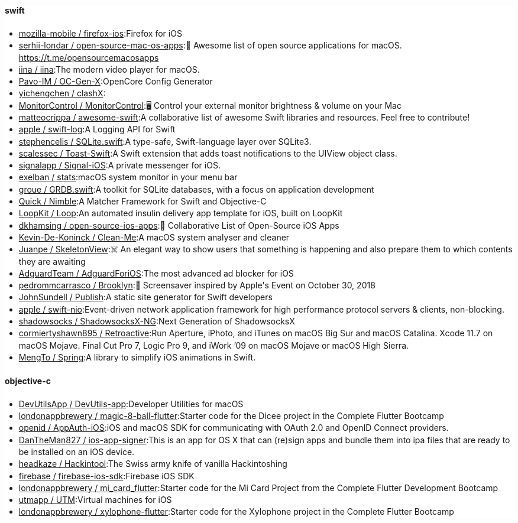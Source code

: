 #### swift
* [mozilla-mobile / firefox-ios](https://github.com/mozilla-mobile/firefox-ios):Firefox for iOS
* [serhii-londar / open-source-mac-os-apps](https://github.com/serhii-londar/open-source-mac-os-apps):🚀 Awesome list of open source applications for macOS. https://t.me/opensourcemacosapps
* [iina / iina](https://github.com/iina/iina):The modern video player for macOS.
* [Pavo-IM / OC-Gen-X](https://github.com/Pavo-IM/OC-Gen-X):OpenCore Config Generator
* [yichengchen / clashX](https://github.com/yichengchen/clashX):
* [MonitorControl / MonitorControl](https://github.com/MonitorControl/MonitorControl):🖥 Control your external monitor brightness & volume on your Mac
* [matteocrippa / awesome-swift](https://github.com/matteocrippa/awesome-swift):A collaborative list of awesome Swift libraries and resources. Feel free to contribute!
* [apple / swift-log](https://github.com/apple/swift-log):A Logging API for Swift
* [stephencelis / SQLite.swift](https://github.com/stephencelis/SQLite.swift):A type-safe, Swift-language layer over SQLite3.
* [scalessec / Toast-Swift](https://github.com/scalessec/Toast-Swift):A Swift extension that adds toast notifications to the UIView object class.
* [signalapp / Signal-iOS](https://github.com/signalapp/Signal-iOS):A private messenger for iOS.
* [exelban / stats](https://github.com/exelban/stats):macOS system monitor in your menu bar
* [groue / GRDB.swift](https://github.com/groue/GRDB.swift):A toolkit for SQLite databases, with a focus on application development
* [Quick / Nimble](https://github.com/Quick/Nimble):A Matcher Framework for Swift and Objective-C
* [LoopKit / Loop](https://github.com/LoopKit/Loop):An automated insulin delivery app template for iOS, built on LoopKit
* [dkhamsing / open-source-ios-apps](https://github.com/dkhamsing/open-source-ios-apps):📱 Collaborative List of Open-Source iOS Apps
* [Kevin-De-Koninck / Clean-Me](https://github.com/Kevin-De-Koninck/Clean-Me):A macOS system analyser and cleaner
* [Juanpe / SkeletonView](https://github.com/Juanpe/SkeletonView):☠️ An elegant way to show users that something is happening and also prepare them to which contents they are awaiting
* [AdguardTeam / AdguardForiOS](https://github.com/AdguardTeam/AdguardForiOS):The most advanced ad blocker for iOS
* [pedrommcarrasco / Brooklyn](https://github.com/pedrommcarrasco/Brooklyn):🍎 Screensaver inspired by Apple's Event on October 30, 2018
* [JohnSundell / Publish](https://github.com/JohnSundell/Publish):A static site generator for Swift developers
* [apple / swift-nio](https://github.com/apple/swift-nio):Event-driven network application framework for high performance protocol servers & clients, non-blocking.
* [shadowsocks / ShadowsocksX-NG](https://github.com/shadowsocks/ShadowsocksX-NG):Next Generation of ShadowsocksX
* [cormiertyshawn895 / Retroactive](https://github.com/cormiertyshawn895/Retroactive):Run Aperture, iPhoto, and iTunes on macOS Big Sur and macOS Catalina. Xcode 11.7 on macOS Mojave. Final Cut Pro 7, Logic Pro 9, and iWork ’09 on macOS Mojave or macOS High Sierra.
* [MengTo / Spring](https://github.com/MengTo/Spring):A library to simplify iOS animations in Swift.

#### objective-c
* [DevUtilsApp / DevUtils-app](https://github.com/DevUtilsApp/DevUtils-app):Developer Utilities for macOS
* [londonappbrewery / magic-8-ball-flutter](https://github.com/londonappbrewery/magic-8-ball-flutter):Starter code for the Dicee project in the Complete Flutter Bootcamp
* [openid / AppAuth-iOS](https://github.com/openid/AppAuth-iOS):iOS and macOS SDK for communicating with OAuth 2.0 and OpenID Connect providers.
* [DanTheMan827 / ios-app-signer](https://github.com/DanTheMan827/ios-app-signer):This is an app for OS X that can (re)sign apps and bundle them into ipa files that are ready to be installed on an iOS device.
* [headkaze / Hackintool](https://github.com/headkaze/Hackintool):The Swiss army knife of vanilla Hackintoshing
* [firebase / firebase-ios-sdk](https://github.com/firebase/firebase-ios-sdk):Firebase iOS SDK
* [londonappbrewery / mi_card_flutter](https://github.com/londonappbrewery/mi_card_flutter):Starter code for the Mi Card Project from the Complete Flutter Development Bootcamp
* [utmapp / UTM](https://github.com/utmapp/UTM):Virtual machines for iOS
* [londonappbrewery / xylophone-flutter](https://github.com/londonappbrewery/xylophone-flutter):Starter code for the Xylophone project in the Complete Flutter Bootcamp